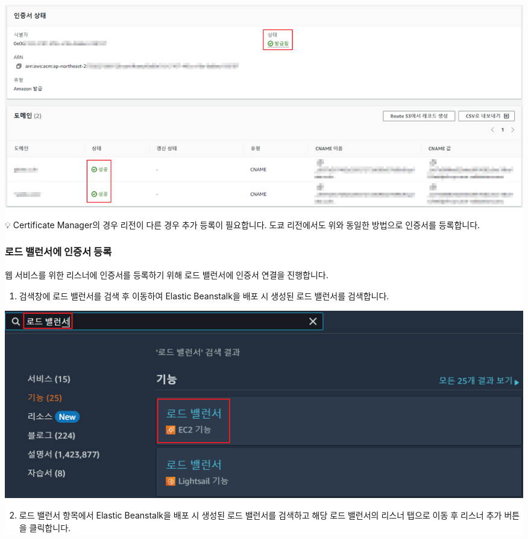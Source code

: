 ![](images/Untitled%2056.png)

<aside>
💡 Certificate Manager의 경우 리전이 다른 경우 추가 등록이 필요합니다. 도쿄 리전에서도 위와 동일한 방법으로 인증서를 등록합니다.

</aside>

### 로드 밸런서에 인증서 등록

웹 서비스를 위한 리스너에 인증서를 등록하기 위해 로드 밸런서에 인증서 연결을 진행합니다.

1. 검색창에 로드 밸런서를 검색 후 이동하여 Elastic Beanstalk을 배포 시 생성된 로드 밸런서를 검색합니다.

![](images/Untitled%2057.png)

2. 로드 밸런서 항목에서 Elastic Beanstalk을 배포 시 생성된 로드 밸런서를 검색하고 해당 로드 밸런서의 리스너 탭으로 이동 후 리스너 추가 버튼을 클릭합니다.
